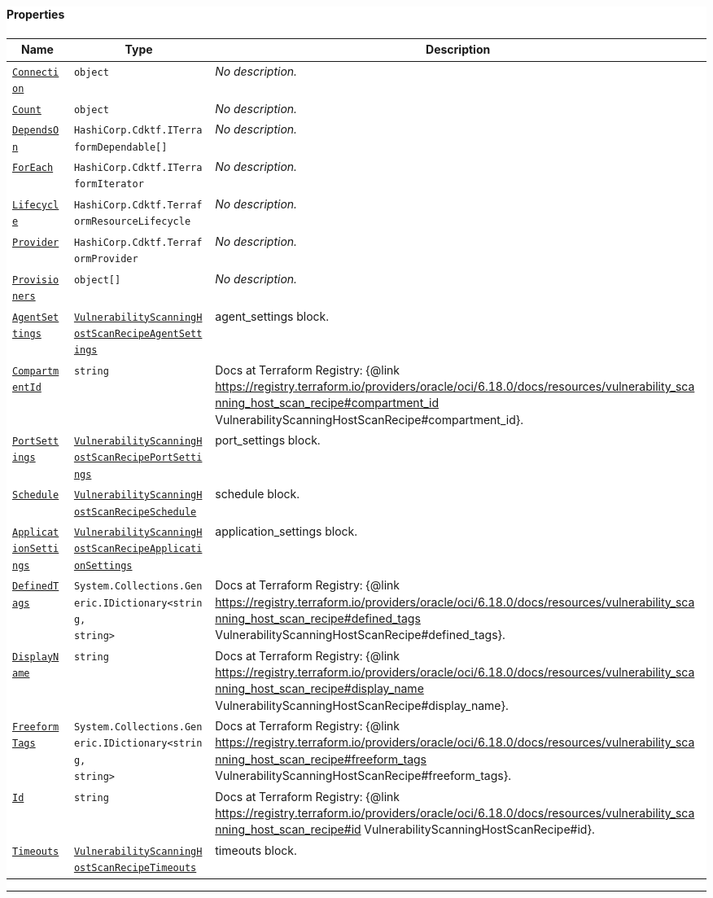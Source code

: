 #### Properties <a name="Properties" id="Properties"></a>

| **Name** | **Type** | **Description** |
| --- | --- | --- |
| <code><a href="#rhizo-co-terraform-provider-oci.vulnerabilityScanningHostScanRecipe.VulnerabilityScanningHostScanRecipeConfig.property.connection">Connection</a></code> | <code>object</code> | *No description.* |
| <code><a href="#rhizo-co-terraform-provider-oci.vulnerabilityScanningHostScanRecipe.VulnerabilityScanningHostScanRecipeConfig.property.count">Count</a></code> | <code>object</code> | *No description.* |
| <code><a href="#rhizo-co-terraform-provider-oci.vulnerabilityScanningHostScanRecipe.VulnerabilityScanningHostScanRecipeConfig.property.dependsOn">DependsOn</a></code> | <code>HashiCorp.Cdktf.ITerraformDependable[]</code> | *No description.* |
| <code><a href="#rhizo-co-terraform-provider-oci.vulnerabilityScanningHostScanRecipe.VulnerabilityScanningHostScanRecipeConfig.property.forEach">ForEach</a></code> | <code>HashiCorp.Cdktf.ITerraformIterator</code> | *No description.* |
| <code><a href="#rhizo-co-terraform-provider-oci.vulnerabilityScanningHostScanRecipe.VulnerabilityScanningHostScanRecipeConfig.property.lifecycle">Lifecycle</a></code> | <code>HashiCorp.Cdktf.TerraformResourceLifecycle</code> | *No description.* |
| <code><a href="#rhizo-co-terraform-provider-oci.vulnerabilityScanningHostScanRecipe.VulnerabilityScanningHostScanRecipeConfig.property.provider">Provider</a></code> | <code>HashiCorp.Cdktf.TerraformProvider</code> | *No description.* |
| <code><a href="#rhizo-co-terraform-provider-oci.vulnerabilityScanningHostScanRecipe.VulnerabilityScanningHostScanRecipeConfig.property.provisioners">Provisioners</a></code> | <code>object[]</code> | *No description.* |
| <code><a href="#rhizo-co-terraform-provider-oci.vulnerabilityScanningHostScanRecipe.VulnerabilityScanningHostScanRecipeConfig.property.agentSettings">AgentSettings</a></code> | <code><a href="#rhizo-co-terraform-provider-oci.vulnerabilityScanningHostScanRecipe.VulnerabilityScanningHostScanRecipeAgentSettings">VulnerabilityScanningHostScanRecipeAgentSettings</a></code> | agent_settings block. |
| <code><a href="#rhizo-co-terraform-provider-oci.vulnerabilityScanningHostScanRecipe.VulnerabilityScanningHostScanRecipeConfig.property.compartmentId">CompartmentId</a></code> | <code>string</code> | Docs at Terraform Registry: {@link https://registry.terraform.io/providers/oracle/oci/6.18.0/docs/resources/vulnerability_scanning_host_scan_recipe#compartment_id VulnerabilityScanningHostScanRecipe#compartment_id}. |
| <code><a href="#rhizo-co-terraform-provider-oci.vulnerabilityScanningHostScanRecipe.VulnerabilityScanningHostScanRecipeConfig.property.portSettings">PortSettings</a></code> | <code><a href="#rhizo-co-terraform-provider-oci.vulnerabilityScanningHostScanRecipe.VulnerabilityScanningHostScanRecipePortSettings">VulnerabilityScanningHostScanRecipePortSettings</a></code> | port_settings block. |
| <code><a href="#rhizo-co-terraform-provider-oci.vulnerabilityScanningHostScanRecipe.VulnerabilityScanningHostScanRecipeConfig.property.schedule">Schedule</a></code> | <code><a href="#rhizo-co-terraform-provider-oci.vulnerabilityScanningHostScanRecipe.VulnerabilityScanningHostScanRecipeSchedule">VulnerabilityScanningHostScanRecipeSchedule</a></code> | schedule block. |
| <code><a href="#rhizo-co-terraform-provider-oci.vulnerabilityScanningHostScanRecipe.VulnerabilityScanningHostScanRecipeConfig.property.applicationSettings">ApplicationSettings</a></code> | <code><a href="#rhizo-co-terraform-provider-oci.vulnerabilityScanningHostScanRecipe.VulnerabilityScanningHostScanRecipeApplicationSettings">VulnerabilityScanningHostScanRecipeApplicationSettings</a></code> | application_settings block. |
| <code><a href="#rhizo-co-terraform-provider-oci.vulnerabilityScanningHostScanRecipe.VulnerabilityScanningHostScanRecipeConfig.property.definedTags">DefinedTags</a></code> | <code>System.Collections.Generic.IDictionary<string, string></code> | Docs at Terraform Registry: {@link https://registry.terraform.io/providers/oracle/oci/6.18.0/docs/resources/vulnerability_scanning_host_scan_recipe#defined_tags VulnerabilityScanningHostScanRecipe#defined_tags}. |
| <code><a href="#rhizo-co-terraform-provider-oci.vulnerabilityScanningHostScanRecipe.VulnerabilityScanningHostScanRecipeConfig.property.displayName">DisplayName</a></code> | <code>string</code> | Docs at Terraform Registry: {@link https://registry.terraform.io/providers/oracle/oci/6.18.0/docs/resources/vulnerability_scanning_host_scan_recipe#display_name VulnerabilityScanningHostScanRecipe#display_name}. |
| <code><a href="#rhizo-co-terraform-provider-oci.vulnerabilityScanningHostScanRecipe.VulnerabilityScanningHostScanRecipeConfig.property.freeformTags">FreeformTags</a></code> | <code>System.Collections.Generic.IDictionary<string, string></code> | Docs at Terraform Registry: {@link https://registry.terraform.io/providers/oracle/oci/6.18.0/docs/resources/vulnerability_scanning_host_scan_recipe#freeform_tags VulnerabilityScanningHostScanRecipe#freeform_tags}. |
| <code><a href="#rhizo-co-terraform-provider-oci.vulnerabilityScanningHostScanRecipe.VulnerabilityScanningHostScanRecipeConfig.property.id">Id</a></code> | <code>string</code> | Docs at Terraform Registry: {@link https://registry.terraform.io/providers/oracle/oci/6.18.0/docs/resources/vulnerability_scanning_host_scan_recipe#id VulnerabilityScanningHostScanRecipe#id}. |
| <code><a href="#rhizo-co-terraform-provider-oci.vulnerabilityScanningHostScanRecipe.VulnerabilityScanningHostScanRecipeConfig.property.timeouts">Timeouts</a></code> | <code><a href="#rhizo-co-terraform-provider-oci.vulnerabilityScanningHostScanRecipe.VulnerabilityScanningHostScanRecipeTimeouts">VulnerabilityScanningHostScanRecipeTimeouts</a></code> | timeouts block. |

---
